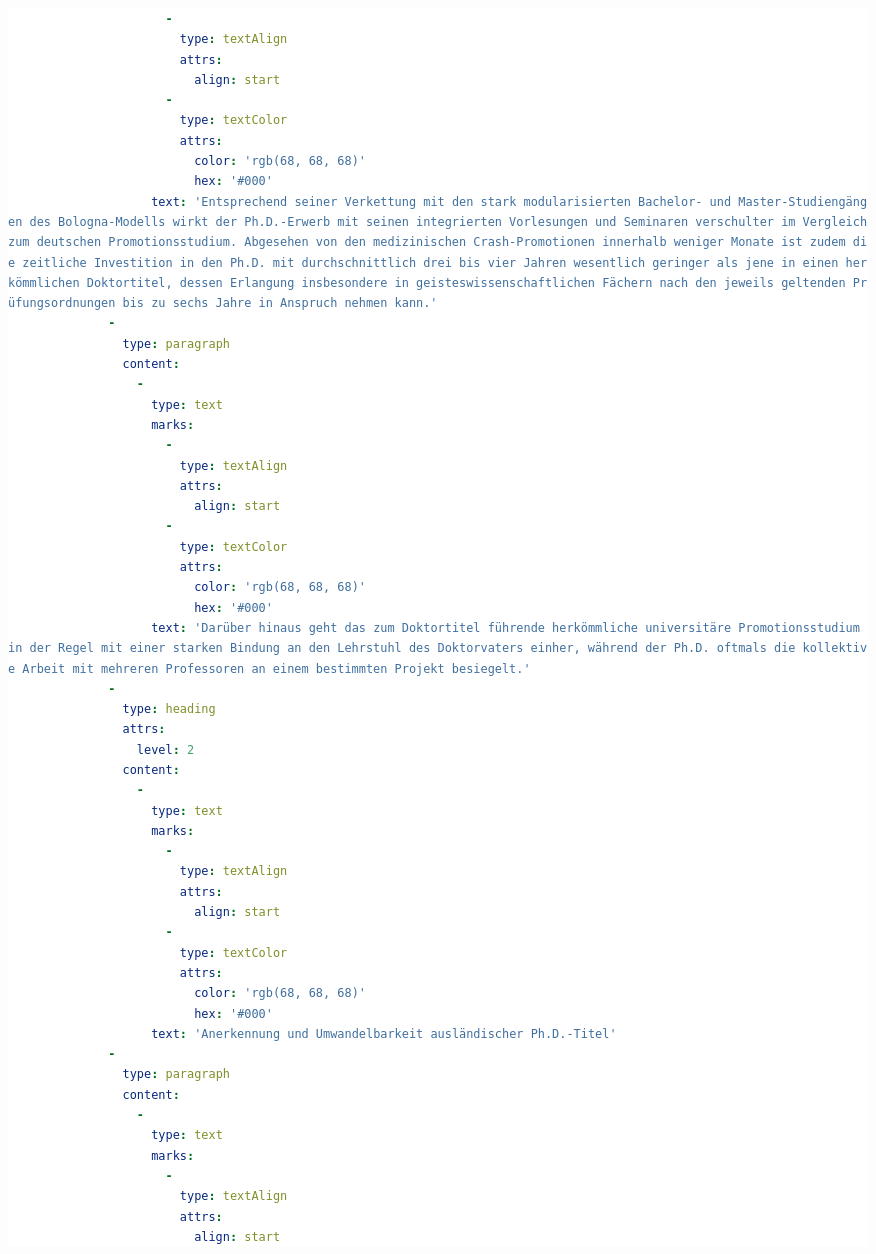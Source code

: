 ```yaml
                      -
                        type: textAlign
                        attrs:
                          align: start
                      -
                        type: textColor
                        attrs:
                          color: 'rgb(68, 68, 68)'
                          hex: '#000'
                    text: 'Entsprechend seiner Verkettung mit den stark modularisierten Bachelor- und Master-Studiengängen des Bologna-Modells wirkt der Ph.D.-Erwerb mit seinen integrierten Vorlesungen und Seminaren verschulter im Vergleich zum deutschen Promotionsstudium. Abgesehen von den medizinischen Crash-Promotionen innerhalb weniger Monate ist zudem die zeitliche Investition in den Ph.D. mit durchschnittlich drei bis vier Jahren wesentlich geringer als jene in einen herkömmlichen Doktortitel, dessen Erlangung insbesondere in geisteswissenschaftlichen Fächern nach den jeweils geltenden Prüfungsordnungen bis zu sechs Jahre in Anspruch nehmen kann.'
              -
                type: paragraph
                content:
                  -
                    type: text
                    marks:
                      -
                        type: textAlign
                        attrs:
                          align: start
                      -
                        type: textColor
                        attrs:
                          color: 'rgb(68, 68, 68)'
                          hex: '#000'
                    text: 'Darüber hinaus geht das zum Doktortitel führende herkömmliche universitäre Promotionsstudium in der Regel mit einer starken Bindung an den Lehrstuhl des Doktorvaters einher, während der Ph.D. oftmals die kollektive Arbeit mit mehreren Professoren an einem bestimmten Projekt besiegelt.'
              -
                type: heading
                attrs:
                  level: 2
                content:
                  -
                    type: text
                    marks:
                      -
                        type: textAlign
                        attrs:
                          align: start
                      -
                        type: textColor
                        attrs:
                          color: 'rgb(68, 68, 68)'
                          hex: '#000'
                    text: 'Anerkennung und Umwandelbarkeit ausländischer Ph.D.-Titel'
              -
                type: paragraph
                content:
                  -
                    type: text
                    marks:
                      -
                        type: textAlign
                        attrs:
                          align: start
```